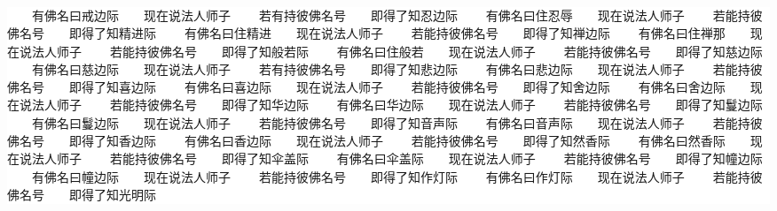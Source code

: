 　　有佛名曰戒边际　　现在说法人师子
　　若有持彼佛名号　　即得了知忍边际
　　有佛名曰住忍辱　　现在说法人师子
　　若能持彼佛名号　　即得了知精进际
　　有佛名曰住精进　　现在说法人师子
　　若能持彼佛名号　　即得了知禅边际
　　有佛名曰住禅那　　现在说法人师子
　　若能持彼佛名号　　即得了知般若际
　　有佛名曰住般若　　现在说法人师子
　　若能持彼佛名号　　即得了知慈边际
　　有佛名曰慈边际　　现在说法人师子
　　若有持彼佛名号　　即得了知悲边际
　　有佛名曰悲边际　　现在说法人师子
　　若能持彼佛名号　　即得了知喜边际
　　有佛名曰喜边际　　现在说法人师子
　　若能持彼佛名号　　即得了知舍边际
　　有佛名曰舍边际　　现在说法人师子
　　若能持彼佛名号　　即得了知华边际
　　有佛名曰华边际　　现在说法人师子
　　若能持彼佛名号　　即得了知鬘边际
　　有佛名曰鬘边际　　现在说法人师子
　　若能持彼佛名号　　即得了知音声际
　　有佛名曰音声际　　现在说法人师子
　　若能持彼佛名号　　即得了知香边际
　　有佛名曰香边际　　现在说法人师子
　　若能持彼佛名号　　即得了知然香际
　　有佛名曰然香际　　现在说法人师子
　　若能持彼佛名号　　即得了知伞盖际
　　有佛名曰伞盖际　　现在说法人师子
　　若能持彼佛名号　　即得了知幢边际
　　有佛名曰幢边际　　现在说法人师子
　　若能持彼佛名号　　即得了知作灯际
　　有佛名曰作灯际　　现在说法人师子
　　若能持彼佛名号　　即得了知光明际


